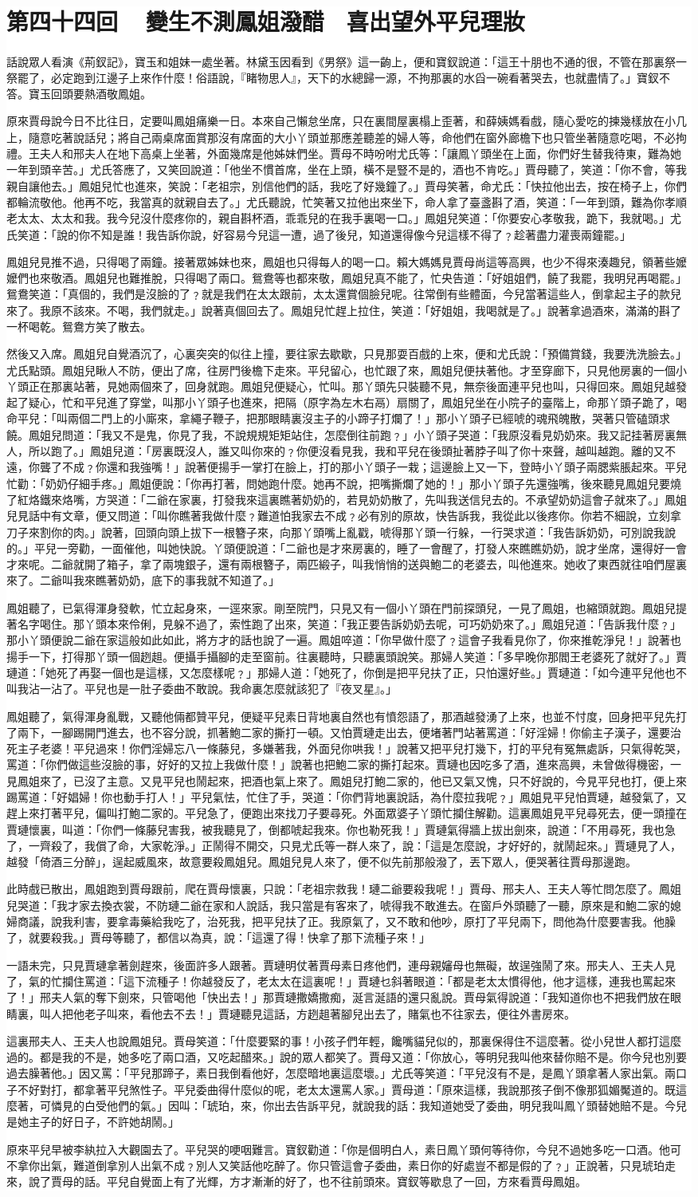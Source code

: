 # 第四十四回　 變生不測鳳姐潑醋　喜出望外平兒理妝

話說眾人看演《荊釵記》，寶玉和姐妹一處坐著。林黛玉因看到《男祭》這一齣上，便和寶釵說道：「這王十朋也不通的很，不管在那裏祭一祭罷了，必定跑到江邊子上來作什麼！俗語說，『睹物思人』，天下的水總歸一源，不拘那裏的水舀一碗看著哭去，也就盡情了。」寶釵不答。寶玉回頭要熱酒敬鳳姐。

原來賈母說今日不比往日，定要叫鳳姐痛樂一日。本來自己懶怠坐席，只在裏間屋裏榻上歪著，和薛姨媽看戲，隨心愛吃的揀幾樣放在小几上，隨意吃著說話兒；將自己兩桌席面賞那沒有席面的大小丫頭並那應差聽差的婦人等，命他們在窗外廊檐下也只管坐著隨意吃喝，不必拘禮。王夫人和邢夫人在地下高桌上坐著，外面幾席是他姊妹們坐。賈母不時吩咐尤氏等：「讓鳳丫頭坐在上面，你們好生替我待東，難為她一年到頭辛苦。」尤氏答應了，又笑回說道：「他坐不慣首席，坐在上頭，橫不是豎不是的，酒也不肯吃。」賈母聽了，笑道：「你不會，等我親自讓他去。」鳳姐兒忙也進來，笑說：「老祖宗，別信他們的話，我吃了好幾鐘了。」賈母笑著，命尤氏：「快拉他出去，按在椅子上，你們都輪流敬他。他再不吃，我當真的就親自去了。」尤氏聽說，忙笑著又拉他出來坐下，命人拿了臺盞斟了酒，笑道：「一年到頭，難為你孝順老太太、太太和我。我今兒沒什麼疼你的，親自斟杯酒，乖乖兒的在我手裏喝一口。」鳳姐兒笑道：「你要安心孝敬我，跪下，我就喝。」尤氏笑道：「說的你不知是誰！我告訴你說，好容易今兒這一遭，過了後兒，知道還得像今兒這樣不得了﹖趁著盡力灌喪兩鐘罷。」

鳳姐兒見推不過，只得喝了兩鐘。接著眾姊妹也來，鳳姐也只得每人的喝一口。賴大媽媽見賈母尚這等高興，也少不得來湊趣兒，領著些嬤嬤們也來敬酒。鳳姐兒也難推脫，只得喝了兩口。鴛鴦等也都來敬，鳳姐兒真不能了，忙央告道：「好姐姐們，饒了我罷，我明兒再喝罷。」鴛鴦笑道：「真個的，我們是沒臉的了﹖就是我們在太太跟前，太太還賞個臉兒呢。往常倒有些體面，今兒當著這些人，倒拿起主子的款兒來了。我原不該來。不喝，我們就走。」說著真個回去了。鳳姐兒忙趕上拉住，笑道：「好姐姐，我喝就是了。」說著拿過酒來，滿滿的斟了一杯喝乾。鴛鴦方笑了散去。

然後又入席。鳳姐兒自覺酒沉了，心裏突突的似往上撞，要往家去歇歇，只見那耍百戲的上來，便和尤氏說：「預備賞錢，我要洗洗臉去。」尤氏點頭。鳳姐兒瞅人不防，便出了席，往房門後檐下走來。平兒留心，也忙跟了來，鳳姐兒便扶著他。才至穿廊下，只見他房裏的一個小丫頭正在那裏站著，見她兩個來了，回身就跑。鳳姐兒便疑心，忙叫。那丫頭先只裝聽不見，無奈後面連平兒也叫，只得回來。鳳姐兒越發起了疑心，忙和平兒進了穿堂，叫那小丫頭子也進來，把隔（原字為左木右鬲）扇關了，鳳姐兒坐在小院子的臺階上，命那丫頭子跪了，喝命平兒：「叫兩個二門上的小廝來，拿繩子鞭子，把那眼睛裏沒主子的小蹄子打爛了！」那小丫頭子已經唬的魂飛魄散，哭著只管磕頭求饒。鳳姐兒問道：「我又不是鬼，你見了我，不說規規矩矩站住，怎麼倒往前跑﹖」小丫頭子哭道：「我原沒看見奶奶來。我又記挂著房裏無人，所以跑了。」鳳姐兒道：「房裏既沒人，誰又叫你來的﹖你便沒看見我，我和平兒在後頭扯著脖子叫了你十來聲，越叫越跑。離的又不遠，你聾了不成﹖你還和我強嘴！」說著便揚手一掌打在臉上，打的那小丫頭子一栽；這邊臉上又一下，登時小丫頭子兩腮紫脹起來。平兒忙勸：「奶奶仔細手疼。」鳳姐便說：「你再打著，問她跑什麼。她再不說，把嘴撕爛了她的！」那小丫頭子先還強嘴，後來聽見鳳姐兒要燒了紅烙鐵來烙嘴，方哭道：「二爺在家裏，打發我來這裏瞧著奶奶的，若見奶奶散了，先叫我送信兒去的。不承望奶奶這會子就來了。」鳳姐兒見話中有文章，便又問道：「叫你瞧著我做什麼﹖難道怕我家去不成﹖必有別的原故，快告訴我，我從此以後疼你。你若不細說，立刻拿刀子來割你的肉。」說著，回頭向頭上拔下一根簪子來，向那丫頭嘴上亂戳，唬得那丫頭一行躲，一行哭求道：「我告訴奶奶，可別說我說的。」平兒一旁勸，一面催他，叫她快說。丫頭便說道：「二爺也是才來房裏的，睡了一會醒了，打發人來瞧瞧奶奶，說才坐席，還得好一會才來呢。二爺就開了箱子，拿了兩塊銀子，還有兩根簪子，兩匹緞子，叫我悄悄的送與鮑二的老婆去，叫他進來。她收了東西就往咱們屋裏來了。二爺叫我來瞧著奶奶，底下的事我就不知道了。」

鳳姐聽了，已氣得渾身發軟，忙立起身來，一逕來家。剛至院門，只見又有一個小丫頭在門前探頭兒，一見了鳳姐，也縮頭就跑。鳳姐兒提著名字喝住。那丫頭本來伶俐，見躲不過了，索性跑了出來，笑道：「我正要告訴奶奶去呢，可巧奶奶來了。」鳳姐兒道：「告訴我什麼﹖」那小丫頭便說二爺在家這般如此如此，將方才的話也說了一遍。鳳姐啐道：「你早做什麼了﹖這會子我看見你了，你來推乾淨兒！」說著也揚手一下，打得那丫頭一個趔趄。便攝手攝腳的走至窗前。往裏聽時，只聽裏頭說笑。那婦人笑道：「多早晚你那閻王老婆死了就好了。」賈璉道：「她死了再娶一個也是這樣，又怎麼樣呢﹖」那婦人道：「她死了，你倒是把平兒扶了正，只怕還好些。」賈璉道：「如今連平兒他也不叫我沾一沾了。平兒也是一肚子委曲不敢說。我命裏怎麼就該犯了『夜叉星』。」

鳳姐聽了，氣得渾身亂戰，又聽他倆都贊平兒，便疑平兒素日背地裏自然也有憤怨語了，那酒越發湧了上來，也並不忖度，回身把平兒先打了兩下，一腳踢開門進去，也不容分說，抓著鮑二家的撕打一頓。又怕賈璉走出去，便堵著門站著罵道：「好淫婦！你偷主子漢子，還要治死主子老婆！平兒過來！你們淫婦忘八一條藤兒，多嫌著我，外面兒你哄我！」說著又把平兒打幾下，打的平兒有冤無處訴，只氣得乾哭，罵道：「你們做這些沒臉的事，好好的又拉上我做什麼！」說著也把鮑二家的撕打起來。賈璉也因吃多了酒，進來高興，未曾做得機密，一見鳳姐來了，已沒了主意。又見平兒也鬧起來，把酒也氣上來了。鳳姐兒打鮑二家的，他已又氣又愧，只不好說的，今見平兒也打，便上來踢罵道：「好娼婦！你也動手打人！」平兒氣怯，忙住了手，哭道：「你們背地裏說話，為什麼拉我呢﹖」鳳姐見平兒怕賈璉，越發氣了，又趕上來打著平兒，偏叫打鮑二家的。平兒急了，便跑出來找刀子要尋死。外面眾婆子丫頭忙攔住解勸。這裏鳳姐見平兒尋死去，便一頭撞在賈璉懷裏，叫道：「你們一條藤兒害我，被我聽見了，倒都唬起我來。你也勒死我！」賈璉氣得牆上拔出劍來，說道：「不用尋死，我也急了，一齊殺了，我償了命，大家乾淨。」正鬧得不開交，只見尤氏等一群人來了，說：「這是怎麼說，才好好的，就鬧起來。」賈璉見了人，越發「倚酒三分醉」，逞起威風來，故意要殺鳳姐兒。鳳姐兒見人來了，便不似先前那般潑了，丟下眾人，便哭著往賈母那邊跑。

此時戲已散出，鳳姐跑到賈母跟前，爬在賈母懷裏，只說：「老祖宗救我！璉二爺要殺我呢！」賈母、邢夫人、王夫人等忙問怎麼了。鳳姐兒哭道：「我才家去換衣裳，不防璉二爺在家和人說話，我只當是有客來了，唬得我不敢進去。在窗戶外頭聽了一聽，原來是和鮑二家的媳婦商議，說我利害，要拿毒藥給我吃了，治死我，把平兒扶了正。我原氣了，又不敢和他吵，原打了平兒兩下，問他為什麼要害我。他臊了，就要殺我。」賈母等聽了，都信以為真，說：「這還了得！快拿了那下流種子來！」

一語未完，只見賈璉拿著劍趕來，後面許多人跟著。賈璉明仗著賈母素日疼他們，連母親嬸母也無礙，故逞強鬧了來。邢夫人、王夫人見了，氣的忙攔住罵道：「這下流種子！你越發反了，老太太在這裏呢！」賈璉乜斜著眼道：「都是老太太慣得他，他才這樣，連我也罵起來了！」邢夫人氣的奪下劍來，只管喝他「快出去！」那賈璉撒嬌撒痴，涎言涎語的還只亂說。賈母氣得說道：「我知道你也不把我們放在眼睛裏，叫人把他老子叫來，看他去不去！」賈璉聽見這話，方趔趄著腳兒出去了，賭氣也不往家去，便往外書房來。

這裏邢夫人、王夫人也說鳳姐兒。賈母笑道：「什麼要緊的事！小孩子們年輕，饞嘴貓兒似的，那裏保得住不這麼著。從小兒世人都打這麼過的。都是我的不是，她多吃了兩口酒，又吃起醋來。」說的眾人都笑了。賈母又道：「你放心，等明兒我叫他來替你賠不是。你今兒也別要過去臊著他。」因又罵：「平兒那蹄子，素日我倒看他好，怎麼暗地裏這麼壞。」尤氏等笑道：「平兒沒有不是，是鳳丫頭拿著人家出氣。兩口子不好對打，都拿著平兒煞性子。平兒委曲得什麼似的呢，老太太還罵人家。」賈母道：「原來這樣，我說那孩子倒不像那狐媚魘道的。既這麼著，可憐見的白受他們的氣。」因叫：「琥珀，來，你出去告訴平兒，就說我的話：我知道她受了委曲，明兒我叫鳳丫頭替她賠不是。今兒是她主子的好日子，不許她胡鬧。」

原來平兒早被李紈拉入大觀園去了。平兒哭的哽咽難言。寶釵勸道：「你是個明白人，素日鳳丫頭何等待你，今兒不過她多吃一口酒。他可不拿你出氣，難道倒拿別人出氣不成﹖別人又笑話他吃醉了。你只管這會子委曲，素日你的好處豈不都是假的了﹖」正說著，只見琥珀走來，說了賈母的話。平兒自覺面上有了光輝，方才漸漸的好了，也不往前頭來。寶釵等歇息了一回，方來看賈母鳳姐。
